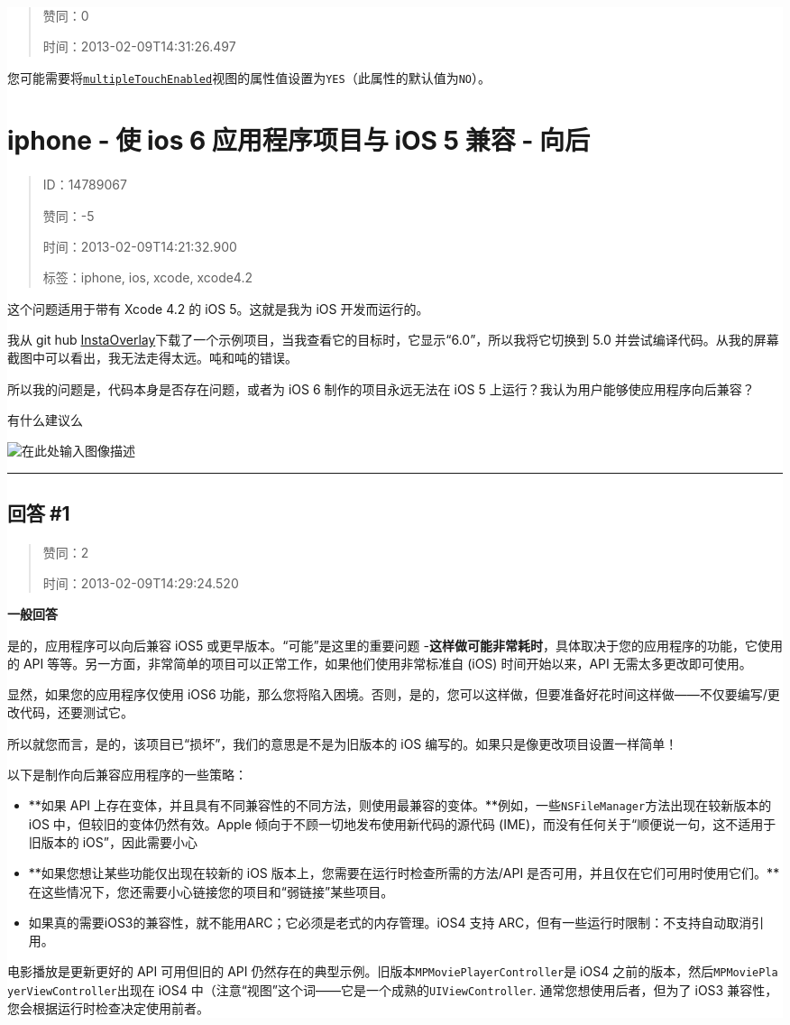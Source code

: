 > 赞同：0
> 
> 时间：2013-02-09T14:31:26.497

您可能需要将[`multipleTouchEnabled`](http://developer.apple.com/library/ios/documentation/uikit/reference/uiview_class/uiview/uiview.html#//apple_ref/occ/instp/UIView/multipleTouchEnabled)视图的属性值设置为`YES`（此属性的默认值为`NO`）。

# iphone - 使 ios 6 应用程序项目与 iOS 5 兼容 - 向后

> ID：14789067
> 
> 赞同：-5
> 
> 时间：2013-02-09T14:21:32.900
> 
> 标签：iphone, ios, xcode, xcode4.2

这个问题适用于带有 Xcode 4.2 的 iOS 5。这就是我为 iOS 开发而运行的。

我从 git hub [InstaOverlay](https://github.com/mmackh/MAImagePickerController-of-InstaPDF)下载了一个示例项目，当我查看它的目标时，它显示“6.0”，所以我将它切换到 5.0 并尝试编译代码。从我的屏幕截图中可以看出，我无法走得太远。吨和吨的错误。

所以我的问题是，代码本身是否存在问题，或者为 iOS 6 制作的项目永远无法在 iOS 5 上运行？我认为用户能够使应用程序向后兼容？

有什么建议么

![在此处输入图像描述](../Images/0ddcaacb760bbc0889a08753ccc6594d.png)

* * *

## 回答 #1

> 赞同：2
> 
> 时间：2013-02-09T14:29:24.520

**一般回答**

是的，应用程序可以向后兼容 iOS5 或更早版本。“可能”是这里的重要问题 -**这样做可能非常耗时**，具体取决于您的应用程序的功能，它使用的 API 等等。另一方面，非常简单的项目可以正常工作，如果他们使用非常标准自 (iOS) 时间开始以来，API 无需太多更改即可使用。

显然，如果您的应用程序仅使用 iOS6 功能，那么您将陷入困境。否则，是的，您可以这样做，但要准备好花时间这样做——不仅要编写/更改代码，还要测试它。

所以就您而言，是的，该项目已“损坏”，我们的意思是不是为旧版本的 iOS 编写的。如果只是像更改项目设置一样简单！

以下是制作向后兼容应用程序的一些策略：

*   **如果 API 上存在变体，并且具有不同兼容性的不同方法，则使用最兼容的变体。**例如，一些`NSFileManager`方法出现在较新版本的 iOS 中，但较旧的变体仍然有效。Apple 倾向于不顾一切地发布使用新代码的源代码 (IME)，而没有任何关于“顺便说一句，这不适用于旧版本的 iOS”，因此需要小心

*   **如果您想让某些功能仅出现在较新的 iOS 版本上，您需要在运行时检查所需的方法/API 是否可用，并且仅在它们可用时使用它们。**在这些情况下，您还需要小心链接您的项目和“弱链接”某些项目。

*   如果真的需要iOS3的兼容性，就不能用ARC；它必须是老式的内存管理。iOS4 支持 ARC，但有一些运行时限制：不支持自动取消引用。

电影播放是更新更好的 API 可用但旧的 API 仍然存在的典型示例。旧版本`MPMoviePlayerController`是 iOS4 之前的版本，然后`MPMoviePlayerViewController`出现在 iOS4 中（注意“视图”这个词——它是一个成熟的`UIViewController`. 通常您想使用后者，但为了 iOS3 兼容性，您会根据运行时检查决定使用前者。
